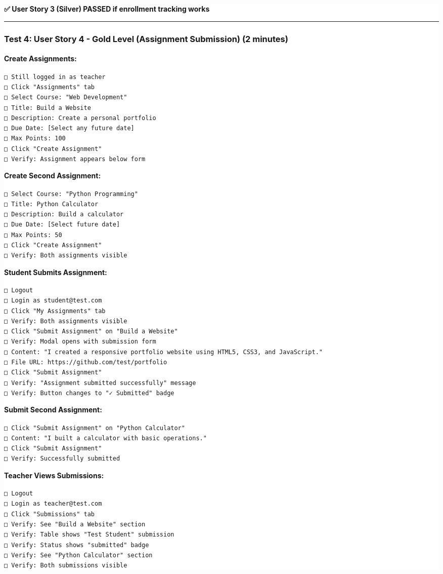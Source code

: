 **✅ User Story 3 (Silver) PASSED if enrollment tracking works**

---

### Test 4: User Story 4 - Gold Level (Assignment Submission) (2 minutes)

**Create Assignments:**
```
□ Still logged in as teacher
□ Click "Assignments" tab
□ Select Course: "Web Development"
□ Title: Build a Website
□ Description: Create a personal portfolio
□ Due Date: [Select any future date]
□ Max Points: 100
□ Click "Create Assignment"
□ Verify: Assignment appears below form
```

**Create Second Assignment:**
```
□ Select Course: "Python Programming"
□ Title: Python Calculator
□ Description: Build a calculator
□ Due Date: [Select future date]
□ Max Points: 50
□ Click "Create Assignment"
□ Verify: Both assignments visible
```

**Student Submits Assignment:**
```
□ Logout
□ Login as student@test.com
□ Click "My Assignments" tab
□ Verify: Both assignments visible
□ Click "Submit Assignment" on "Build a Website"
□ Verify: Modal opens with submission form
□ Content: "I created a responsive portfolio website using HTML5, CSS3, and JavaScript."
□ File URL: https://github.com/test/portfolio
□ Click "Submit Assignment"
□ Verify: "Assignment submitted successfully" message
□ Verify: Button changes to "✓ Submitted" badge
```

**Submit Second Assignment:**
```
□ Click "Submit Assignment" on "Python Calculator"
□ Content: "I built a calculator with basic operations."
□ Click "Submit Assignment"
□ Verify: Successfully submitted
```

**Teacher Views Submissions:**
```
□ Logout
□ Login as teacher@test.com
□ Click "Submissions" tab
□ Verify: See "Build a Website" section
□ Verify: Table shows "Test Student" submission
□ Verify: Status shows "submitted" badge
□ Verify: See "Python Calculator" section
□ Verify: Both submissions visible
```
